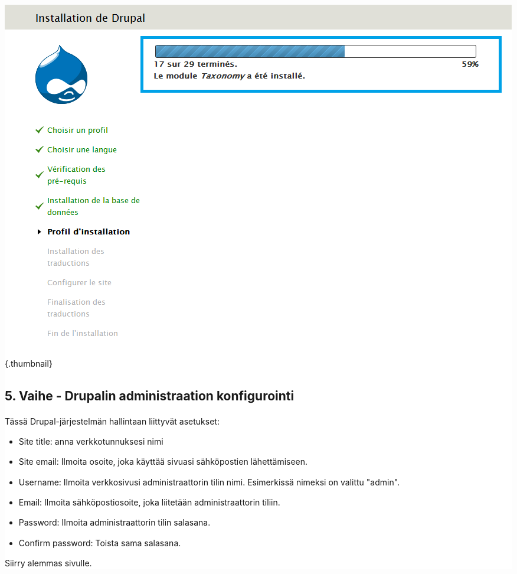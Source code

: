 ![](images/img_3190.jpg){.thumbnail}


## 5. Vaihe - Drupalin administraation konfigurointi
Tässä Drupal-järjestelmän hallintaan liittyvät asetukset:

- Site title: anna verkkotunnuksesi nimi

- Site email: Ilmoita osoite, joka käyttää sivuasi sähköpostien lähettämiseen.

- Username: Ilmoita verkkosivusi administraattorin tilin nimi. Esimerkissä nimeksi on valittu "admin".

- Email: Ilmoita sähköpostiosoite, joka liitetään administraattorin tiliin. 

- Password: Ilmoita administraattorin tilin salasana.
- Confirm password: Toista sama salasana.


Siirry alemmas sivulle.
